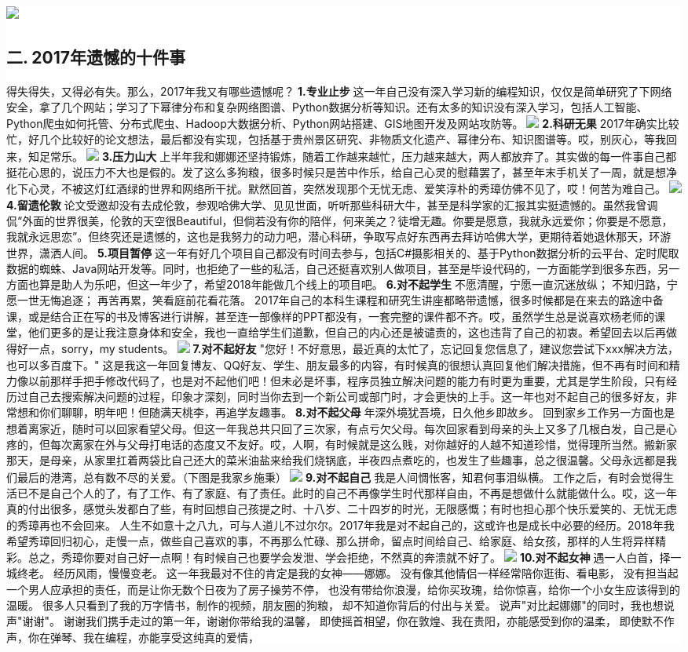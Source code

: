 ![](https://img-blog.csdn.net/20180117160900295?watermark/2/text/aHR0cDovL2Jsb2cuY3Nkbi5uZXQvRWFzdG1vdW50/font/5a6L5L2T/fontsize/400/fill/I0JBQkFCMA==/dissolve/70/gravity/SouthEast)

## 二. 2017年遗憾的十件事
得失得失，又得必有失。那么，2017年我又有哪些遗憾呢？
**1.专业止步**
这一年自己没有深入学习新的编程知识，仅仅是简单研究了下网络安全，拿了几个网站；学习了下幂律分布和复杂网络图谱、Python数据分析等知识。还有太多的知识没有深入学习，包括人工智能、Python爬虫如何托管、分布式爬虫、Hadoop大数据分析、Python网站搭建、GIS地图开发及网站攻防等。
![](https://img-blog.csdn.net/20170717225556128)
**2.科研无果**
2017年确实比较忙，好几个比较好的论文想法，最后都没有实现，包括基于贵州景区研究、非物质文化遗产、幂律分布、知识图谱等。哎，别灰心，等我回来，知足常乐。
![](https://img-blog.csdn.net/20180115200304030?watermark/2/text/aHR0cDovL2Jsb2cuY3Nkbi5uZXQvRWFzdG1vdW50/font/5a6L5L2T/fontsize/400/fill/I0JBQkFCMA==/dissolve/70/gravity/SouthEast)
**3.压力山大**
上半年我和娜娜还坚持锻炼，随着工作越来越忙，压力越来越大，两人都放弃了。其实做的每一件事自己都挺花心思的，说压力不大也是假的。发了这么多狗粮，很多时候只是苦中作乐，给自己心灵的慰藉罢了，甚至年末手机关了一周，就是想净化下心灵，不被这灯红酒绿的世界和网络所干扰。默然回首，突然发现那个无忧无虑、爱笑淳朴的秀璋仿佛不见了，哎！何苦为难自己。
![](https://img-blog.csdnimg.cn/20190104213217827.png?x-oss-process=image/watermark,type_ZmFuZ3poZW5naGVpdGk,shadow_10,text_aHR0cHM6Ly9ibG9nLmNzZG4ubmV0L0Vhc3Rtb3VudA==,size_16,color_FFFFFF,t_70)
**4.留遗伦敦**
论文受邀却没有去成伦敦，参观哈佛大学、见见世面，听听那些科研大牛，甚至是科学家的汇报其实挺遗憾的。虽然我曾调侃“外面的世界很美，伦敦的天空很Beautiful，但倘若没有你的陪伴，何来美之？徒增无趣。你要是愿意，我就永远爱你；你要是不愿意，我就永远思恋”。但终究还是遗憾的，这也是我努力的动力吧，潜心科研，争取写点好东西再去拜访哈佛大学，更期待着她退休那天，环游世界，潇洒人间。
**5.项目暂停**
这一年有好几个项目自己都没有时间去参与，包括C\#摄影相关的、基于Python数据分析的云平台、定时爬取数据的蜘蛛、Java网站开发等。同时，也拒绝了一些的私活，自己还挺喜欢别人做项目，甚至是毕设代码的，一方面能学到很多东西，另一方面也算是助人为乐吧，但这一年少了，希望2018年能做几个线上的项目吧。
**6.对不起学生**
不愿清醒，宁愿一直沉迷放纵；
不知归路，宁愿一世无悔追逐；
再苦再累，笑看庭前花看花落。
2017年自己的本科生课程和研究生讲座都略带遗憾，很多时候都是在来去的路途中备课，或是结合正在写的书及博客进行讲解，甚至连一部像样的PPT都没有，一套完整的课件都不齐。哎，虽然学生总是说喜欢杨老师的课堂，他们更多的是让我注意身体和安全，我也一直给学生们道歉，但自己的内心还是被谴责的，这也违背了自己的初衷。希望回去以后再做得好一点，sorry，my students。
![](https://img-blog.csdn.net/20180116001850269?watermark/2/text/aHR0cDovL2Jsb2cuY3Nkbi5uZXQvRWFzdG1vdW50/font/5a6L5L2T/fontsize/400/fill/I0JBQkFCMA==/dissolve/70/gravity/SouthEast)
**7.对不起好友**
"您好！不好意思，最近真的太忙了，忘记回复您信息了，建议您尝试下xxx解决方法，也可以多百度下。"
这是我这一年回复博友、QQ好友、学生、朋友最多的内容，有时候真的很想认真回复他们解决措施，但不再有时间和精力像以前那样手把手修改代码了，也是对不起他们吧！但未必是坏事，程序员独立解决问题的能力有时更为重要，尤其是学生阶段，只有经历过自己去搜索解决问题的过程，印象才深刻，同时当你去到一个新公司或部门时，才会更快的上手。这一年也对不起自己的很多好友，非常想和你们聊聊，明年吧！但随满天桃李，再追学友趣事。
**8.对不起父母**
年深外境犹吾境，日久他乡即故乡。
回到家乡工作另一方面也是想着离家近，随时可以回家看望父母。但这一年我总共只回了三次家，有点亏欠父母。每次回家看到母亲的头上又多了几根白发，自己是心疼的，但每次离家在外与父母打电话的态度又不友好。哎，人啊，有时候就是这么贱，对你越好的人越不知道珍惜，觉得理所当然。搬新家那天，是母亲，从家里扛着两袋比自己还大的菜米油盐来给我们烧锅底，半夜四点煮吃的，也发生了些趣事，总之很温馨。父母永远都是我们最后的港湾，总有数不尽的关爱。（下图是我家乡施秉）
![](https://img-blog.csdn.net/20180116172005744?watermark/2/text/aHR0cDovL2Jsb2cuY3Nkbi5uZXQvRWFzdG1vdW50/font/5a6L5L2T/fontsize/400/fill/I0JBQkFCMA==/dissolve/70/gravity/SouthEast)
**9.对不起自己**
我是人间惆怅客，知君何事泪纵横。
工作之后，有时会觉得生活已不是自己个人的了，有了工作、有了家庭、有了责任。此时的自己不再像学生时代那样自由，不再是想做什么就能做什么。哎，这一年真的付出很多，感觉头发都白了些，有时回想自己孩提之时、十八岁、二十四岁的时光，无限感慨；有时也担心那个快乐爱笑的、无忧无虑的秀璋再也不会回来。
人生不如意十之八九，可与人道儿不过尔尔。2017年我是对不起自己的，这或许也是成长中必要的经历。2018年我希望秀璋回归初心，走慢一点，做些自己喜欢的事，不再那么忙碌、那么拼命，留点时间给自己、给家庭、给女孩，那样的人生将异样精彩。总之，秀璋你要对自己好一点啊！有时候自己也要学会发泄、学会拒绝，不然真的奔溃就不好了。
![](https://img-blog.csdn.net/20180116181239139?watermark/2/text/aHR0cDovL2Jsb2cuY3Nkbi5uZXQvRWFzdG1vdW50/font/5a6L5L2T/fontsize/400/fill/I0JBQkFCMA==/dissolve/70/gravity/SouthEast)
**10.对不起女神**
遇一人白首，择一城终老。
经历风雨，慢慢变老。
这一年我最对不住的肯定是我的女神——娜娜。
没有像其他情侣一样经常陪你逛街、看电影，
没有担当起一个男人应承担的责任，而是让你无数个日夜为了房子操劳不停，
也没有带给你浪漫，给你买玫瑰，给你惊喜，给你一个小女生应该得到的温暖。
很多人只看到了我的万字情书，制作的视频，朋友圈的狗粮，
却不知道你背后的付出与关爱。
说声"对比起娜娜"的同时，我也想说声"谢谢"。
谢谢我们携手走过的第一年，谢谢你带给我的温馨，
即使摇首相望，你在敦煌、我在贵阳，亦能感受到你的温柔，
即使默不作声，你在弹琴、我在编程，亦能享受这纯真的爱情，